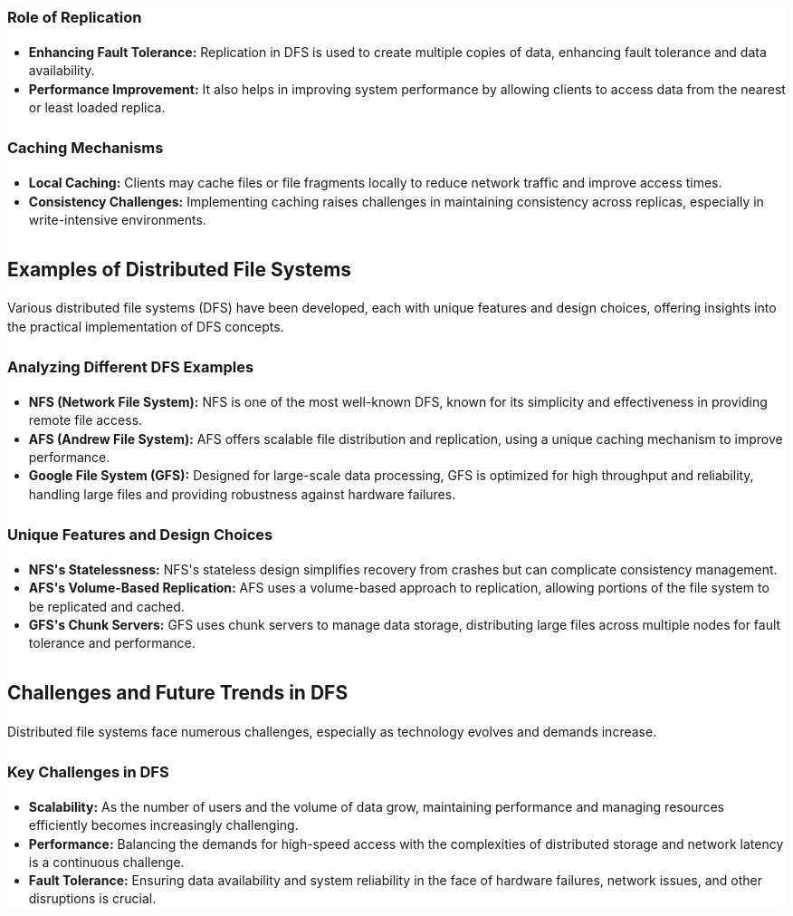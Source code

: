 ### Role of Replication

- **Enhancing Fault Tolerance:** Replication in DFS is used to create multiple copies of data, enhancing fault tolerance and data availability.
- **Performance Improvement:** It also helps in improving system performance by allowing clients to access data from the nearest or least loaded replica.

### Caching Mechanisms

- **Local Caching:** Clients may cache files or file fragments locally to reduce network traffic and improve access times.
- **Consistency Challenges:** Implementing caching raises challenges in maintaining consistency across replicas, especially in write-intensive environments.

## Examples of Distributed File Systems

Various distributed file systems (DFS) have been developed, each with unique features and design choices, offering insights into the practical implementation of DFS concepts.

### Analyzing Different DFS Examples

- **NFS (Network File System):** NFS is one of the most well-known DFS, known for its simplicity and effectiveness in providing remote file access.
- **AFS (Andrew File System):** AFS offers scalable file distribution and replication, using a unique caching mechanism to improve performance.
- **Google File System (GFS):** Designed for large-scale data processing, GFS is optimized for high throughput and reliability, handling large files and providing robustness against hardware failures.

### Unique Features and Design Choices

- **NFS's Statelessness:** NFS's stateless design simplifies recovery from crashes but can complicate consistency management.
- **AFS's Volume-Based Replication:** AFS uses a volume-based approach to replication, allowing portions of the file system to be replicated and cached.
- **GFS's Chunk Servers:** GFS uses chunk servers to manage data storage, distributing large files across multiple nodes for fault tolerance and performance.

## Challenges and Future Trends in DFS

Distributed file systems face numerous challenges, especially as technology evolves and demands increase.

### Key Challenges in DFS

- **Scalability:** As the number of users and the volume of data grow, maintaining performance and managing resources efficiently becomes increasingly challenging.
- **Performance:** Balancing the demands for high-speed access with the complexities of distributed storage and network latency is a continuous challenge.
- **Fault Tolerance:** Ensuring data availability and system reliability in the face of hardware failures, network issues, and other disruptions is crucial.
